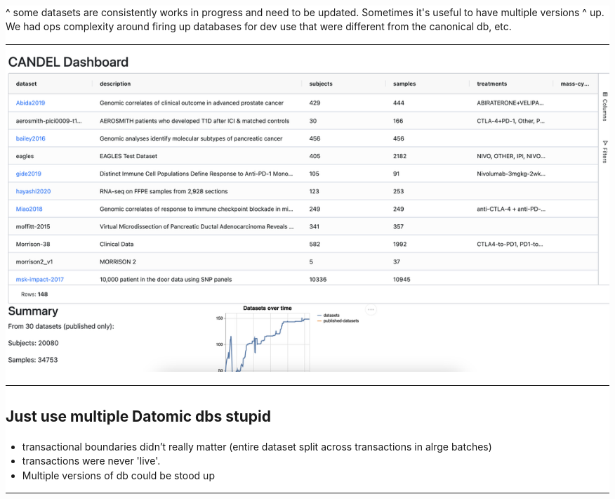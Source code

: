 ^ some datasets are consistently works in progress and need to be updated. Sometimes it's useful to have multiple versions
^ up. We had ops complexity around firing up databases for dev use that were different from the canonical db, etc.

---

![inline](img/dashboard.png)

---

## Just use multiple Datomic dbs stupid

- transactional boundaries didn’t really matter (entire dataset split across transactions in alrge batches)
- transactions were never 'live'.
- Multiple versions of db could be stood up
  
---


